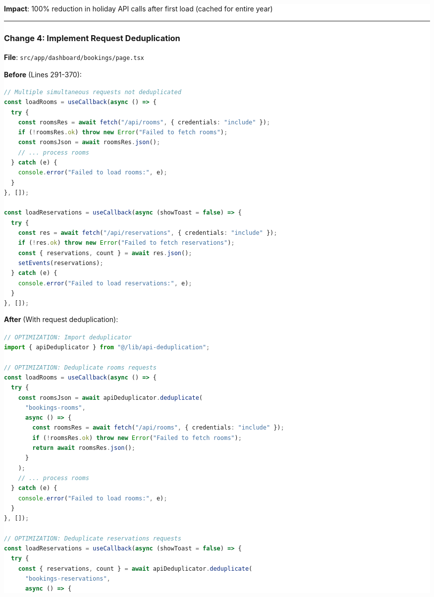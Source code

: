 ```typescript
```

**Impact**: 100% reduction in holiday API calls after first load (cached for entire year)

---

### Change 4: Implement Request Deduplication

**File**: `src/app/dashboard/bookings/page.tsx`

**Before** (Lines 291-370):

```typescript
// Multiple simultaneous requests not deduplicated
const loadRooms = useCallback(async () => {
  try {
    const roomsRes = await fetch("/api/rooms", { credentials: "include" });
    if (!roomsRes.ok) throw new Error("Failed to fetch rooms");
    const roomsJson = await roomsRes.json();
    // ... process rooms
  } catch (e) {
    console.error("Failed to load rooms:", e);
  }
}, []);

const loadReservations = useCallback(async (showToast = false) => {
  try {
    const res = await fetch("/api/reservations", { credentials: "include" });
    if (!res.ok) throw new Error("Failed to fetch reservations");
    const { reservations, count } = await res.json();
    setEvents(reservations);
  } catch (e) {
    console.error("Failed to load reservations:", e);
  }
}, []);
```

**After** (With request deduplication):

```typescript
// OPTIMIZATION: Import deduplicator
import { apiDeduplicator } from "@/lib/api-deduplication";

// OPTIMIZATION: Deduplicate rooms requests
const loadRooms = useCallback(async () => {
  try {
    const roomsJson = await apiDeduplicator.deduplicate(
      "bookings-rooms",
      async () => {
        const roomsRes = await fetch("/api/rooms", { credentials: "include" });
        if (!roomsRes.ok) throw new Error("Failed to fetch rooms");
        return await roomsRes.json();
      }
    );
    // ... process rooms
  } catch (e) {
    console.error("Failed to load rooms:", e);
  }
}, []);

// OPTIMIZATION: Deduplicate reservations requests
const loadReservations = useCallback(async (showToast = false) => {
  try {
    const { reservations, count } = await apiDeduplicator.deduplicate(
      "bookings-reservations",
      async () => {
```